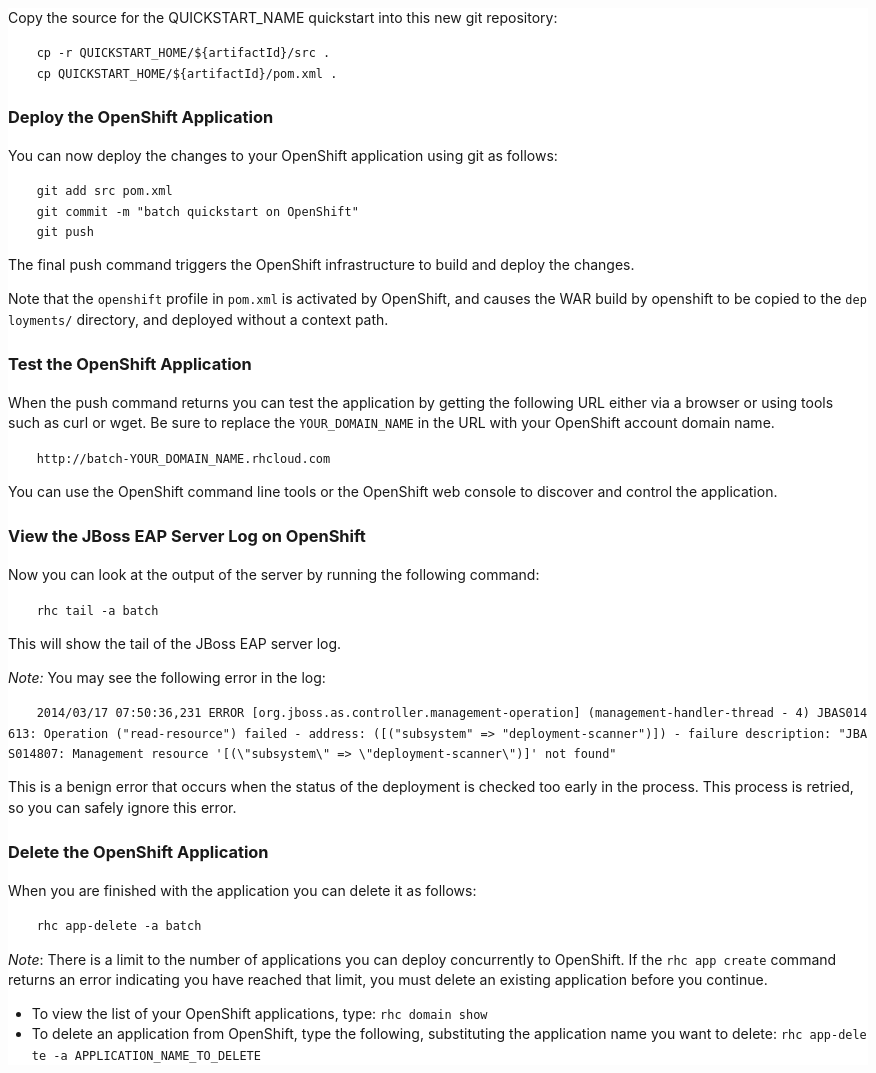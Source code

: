 Copy the source for the QUICKSTART_NAME quickstart into this new git repository:

        cp -r QUICKSTART_HOME/${artifactId}/src .
        cp QUICKSTART_HOME/${artifactId}/pom.xml .


### Deploy the OpenShift Application

You can now deploy the changes to your OpenShift application using git as follows:

        git add src pom.xml
        git commit -m "batch quickstart on OpenShift"
        git push

The final push command triggers the OpenShift infrastructure to build and deploy the changes. 

Note that the `openshift` profile in `pom.xml` is activated by OpenShift, and causes the WAR build by openshift to be copied to the `deployments/` directory, and deployed without a context path.

### Test the OpenShift Application

When the push command returns you can test the application by getting the following URL either via a browser or using tools such as curl or wget. Be sure to replace the `YOUR_DOMAIN_NAME` in the URL with your OpenShift account domain name.

        http://batch-YOUR_DOMAIN_NAME.rhcloud.com 

You can use the OpenShift command line tools or the OpenShift web console to discover and control the application.

### View the JBoss EAP Server Log on OpenShift

Now you can look at the output of the server by running the following command:

        rhc tail -a batch

This will show the tail of the JBoss EAP server log.

_Note:_ You may see the following error in the log:

        2014/03/17 07:50:36,231 ERROR [org.jboss.as.controller.management-operation] (management-handler-thread - 4) JBAS014613: Operation ("read-resource") failed - address: ([("subsystem" => "deployment-scanner")]) - failure description: "JBAS014807: Management resource '[(\"subsystem\" => \"deployment-scanner\")]' not found"

This is a benign error that occurs when the status of the deployment is checked too early in the process. This process is retried, so you can safely ignore this error.

### Delete the OpenShift Application

When you are finished with the application you can delete it as follows:

        rhc app-delete -a batch

_Note_: There is a limit to the number of applications you can deploy concurrently to OpenShift. If the `rhc app create` command returns an error indicating you have reached that limit, you must delete an existing application before you continue. 

* To view the list of your OpenShift applications, type: `rhc domain show`
* To delete an application from OpenShift, type the following, substituting the application name you want to delete: `rhc app-delete -a APPLICATION_NAME_TO_DELETE`

